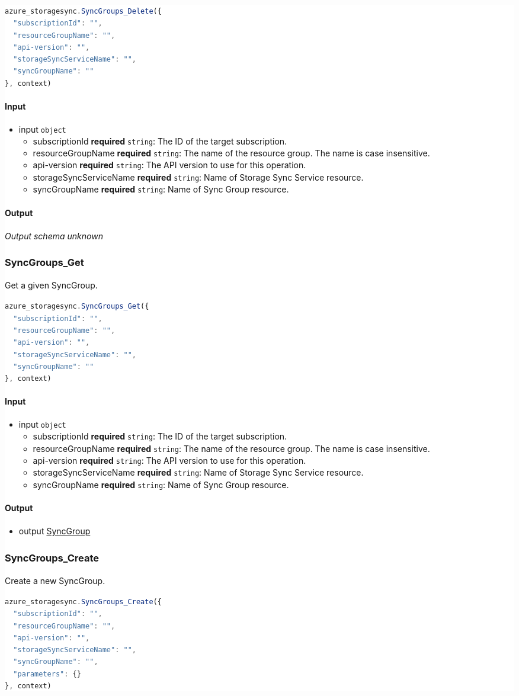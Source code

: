 
```js
azure_storagesync.SyncGroups_Delete({
  "subscriptionId": "",
  "resourceGroupName": "",
  "api-version": "",
  "storageSyncServiceName": "",
  "syncGroupName": ""
}, context)
```

#### Input
* input `object`
  * subscriptionId **required** `string`: The ID of the target subscription.
  * resourceGroupName **required** `string`: The name of the resource group. The name is case insensitive.
  * api-version **required** `string`: The API version to use for this operation.
  * storageSyncServiceName **required** `string`: Name of Storage Sync Service resource.
  * syncGroupName **required** `string`: Name of Sync Group resource.

#### Output
*Output schema unknown*

### SyncGroups_Get
Get a given SyncGroup.


```js
azure_storagesync.SyncGroups_Get({
  "subscriptionId": "",
  "resourceGroupName": "",
  "api-version": "",
  "storageSyncServiceName": "",
  "syncGroupName": ""
}, context)
```

#### Input
* input `object`
  * subscriptionId **required** `string`: The ID of the target subscription.
  * resourceGroupName **required** `string`: The name of the resource group. The name is case insensitive.
  * api-version **required** `string`: The API version to use for this operation.
  * storageSyncServiceName **required** `string`: Name of Storage Sync Service resource.
  * syncGroupName **required** `string`: Name of Sync Group resource.

#### Output
* output [SyncGroup](#syncgroup)

### SyncGroups_Create
Create a new SyncGroup.


```js
azure_storagesync.SyncGroups_Create({
  "subscriptionId": "",
  "resourceGroupName": "",
  "api-version": "",
  "storageSyncServiceName": "",
  "syncGroupName": "",
  "parameters": {}
}, context)
```
